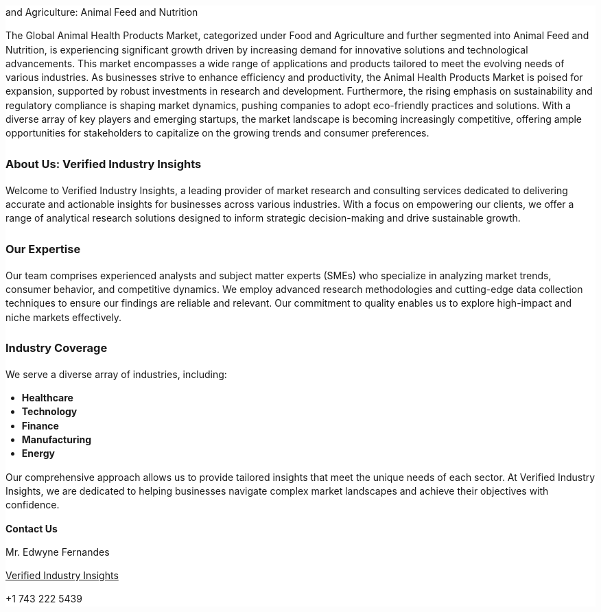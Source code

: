and Agriculture: Animal Feed and Nutrition </h3><p>The Global Animal Health Products Market, categorized under Food and Agriculture and further segmented into Animal Feed and Nutrition, is experiencing significant growth driven by increasing demand for innovative solutions and technological advancements. This market encompasses a wide range of applications and products tailored to meet the evolving needs of various industries. As businesses strive to enhance efficiency and productivity, the Animal Health Products Market is poised for expansion, supported by robust investments in research and development. Furthermore, the rising emphasis on sustainability and regulatory compliance is shaping market dynamics, pushing companies to adopt eco-friendly practices and solutions. With a diverse array of key players and emerging startups, the market landscape is becoming increasingly competitive, offering ample opportunities for stakeholders to capitalize on the growing trends and consumer preferences.</p><h3>About Us: Verified Industry Insights</h3><p>Welcome to Verified Industry Insights, a leading provider of market research and consulting services dedicated to delivering accurate and actionable insights for businesses across various industries. With a focus on empowering our clients, we offer a range of analytical research solutions designed to inform strategic decision-making and drive sustainable growth.</p><h3>Our Expertise</h3><p>Our team comprises experienced analysts and subject matter experts (SMEs) who specialize in analyzing market trends, consumer behavior, and competitive dynamics. We employ advanced research methodologies and cutting-edge data collection techniques to ensure our findings are reliable and relevant. Our commitment to quality enables us to explore high-impact and niche markets effectively.</p><h3>Industry Coverage</h3><p>We serve a diverse array of industries, including:</p><ul><li><strong>Healthcare</strong></li><li><strong>Technology</strong></li><li><strong>Finance</strong></li><li><strong>Manufacturing</strong></li><li><strong>Energy</strong></li></ul><p>Our comprehensive approach allows us to provide tailored insights that meet the unique needs of each sector. At Verified Industry Insights, we are dedicated to helping businesses navigate complex market landscapes and achieve their objectives with confidence.</p><p><strong>Contact Us</strong></p><p>Mr. Edwyne Fernandes</p><p><a href="https://www.verifiedindustryinsights.com/">Verified Industry Insights</a></p><p>+1 743 222 5439</p>
